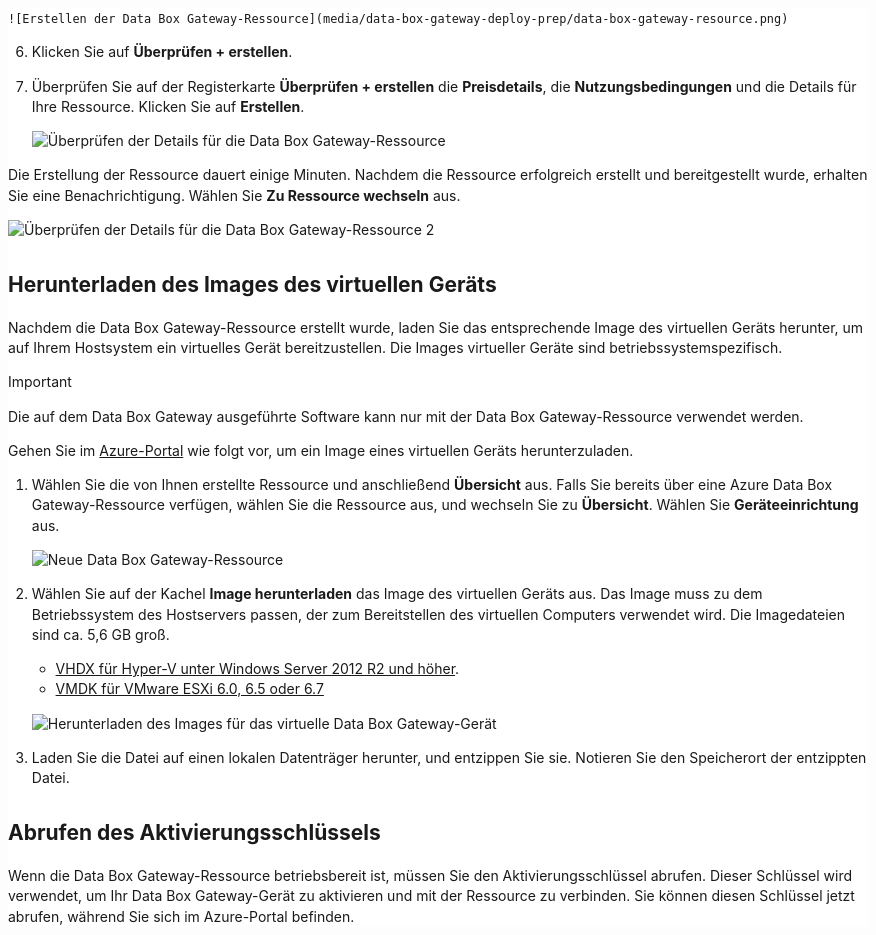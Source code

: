     ![Erstellen der Data Box Gateway-Ressource](media/data-box-gateway-deploy-prep/data-box-gateway-resource.png)
    
6. Klicken Sie auf **Überprüfen + erstellen**.
 
7. Überprüfen Sie auf der Registerkarte **Überprüfen + erstellen** die **Preisdetails**, die **Nutzungsbedingungen** und die Details für Ihre Ressource. Klicken Sie auf **Erstellen**.

    ![Überprüfen der Details für die Data Box Gateway-Ressource](media/data-box-gateway-deploy-prep/data-box-gateway-resource1.png)

Die Erstellung der Ressource dauert einige Minuten. Nachdem die Ressource erfolgreich erstellt und bereitgestellt wurde, erhalten Sie eine Benachrichtigung. Wählen Sie **Zu Ressource wechseln** aus.

![Überprüfen der Details für die Data Box Gateway-Ressource 2](media/data-box-gateway-deploy-prep/data-box-gateway-resource2.png)

## <a name="download-the-virtual-device-image"></a>Herunterladen des Images des virtuellen Geräts

Nachdem die Data Box Gateway-Ressource erstellt wurde, laden Sie das entsprechende Image des virtuellen Geräts herunter, um auf Ihrem Hostsystem ein virtuelles Gerät bereitzustellen. Die Images virtueller Geräte sind betriebssystemspezifisch.

> [!IMPORTANT]
> Die auf dem Data Box Gateway ausgeführte Software kann nur mit der Data Box Gateway-Ressource verwendet werden.

Gehen Sie im [Azure-Portal](https://portal.azure.com/) wie folgt vor, um ein Image eines virtuellen Geräts herunterzuladen.

1. Wählen Sie die von Ihnen erstellte Ressource und anschließend **Übersicht** aus. Falls Sie bereits über eine Azure Data Box Gateway-Ressource verfügen, wählen Sie die Ressource aus, und wechseln Sie zu **Übersicht**. Wählen Sie **Geräteeinrichtung** aus.

    ![Neue Data Box Gateway-Ressource](media/data-box-gateway-deploy-prep/data-box-gateway-resource-created.png)

2. Wählen Sie auf der Kachel **Image herunterladen** das Image des virtuellen Geräts aus. Das Image muss zu dem Betriebssystem des Hostservers passen, der zum Bereitstellen des virtuellen Computers verwendet wird. Die Imagedateien sind ca. 5,6 GB groß.
   
   * [VHDX für Hyper-V unter Windows Server 2012 R2 und höher](https://aka.ms/dbe-vhdx-2012).
   * [VMDK für VMware ESXi 6.0, 6.5 oder 6.7](https://aka.ms/dbe-vmdk)

    ![Herunterladen des Images für das virtuelle Data Box Gateway-Gerät](media/data-box-gateway-deploy-prep/data-box-gateway-download-image.png)

5. Laden Sie die Datei auf einen lokalen Datenträger herunter, und entzippen Sie sie. Notieren Sie den Speicherort der entzippten Datei.


## <a name="get-the-activation-key"></a>Abrufen des Aktivierungsschlüssels

Wenn die Data Box Gateway-Ressource betriebsbereit ist, müssen Sie den Aktivierungsschlüssel abrufen. Dieser Schlüssel wird verwendet, um Ihr Data Box Gateway-Gerät zu aktivieren und mit der Ressource zu verbinden. Sie können diesen Schlüssel jetzt abrufen, während Sie sich im Azure-Portal befinden.
